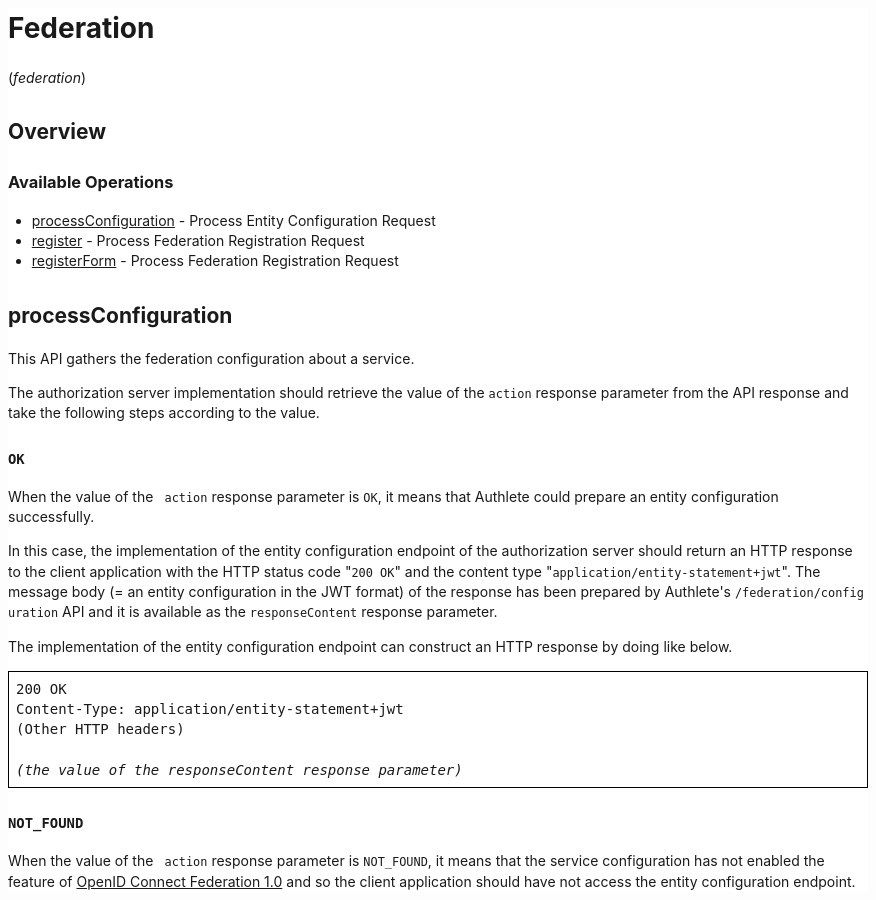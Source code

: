 # Federation
(*federation*)

## Overview

### Available Operations

* [processConfiguration](#processconfiguration) - Process Entity Configuration Request
* [register](#register) - Process Federation Registration Request
* [registerForm](#registerform) - Process Federation Registration Request

## processConfiguration

This API gathers the federation configuration about a service.

The authorization server implementation should
retrieve the value of the <code>action</code>
response parameter from the API response and take the following steps
according to the value.

<h3><code>OK</code></h3>

When the value of the <code> action</code> response
parameter is <code>OK</code>, it means that Authlete
could prepare an entity configuration successfully.

In this case, the implementation of the entity configuration endpoint of the
authorization server should return an HTTP response to the client application
with the HTTP status code "`200 OK`" and the content type
"`application/entity-statement+jwt`". The message body (= an entity
configuration in the JWT format) of the response has been prepared by
Authlete's `/federation/configuration` API and it is available as the
<code>responseContent</code> response parameter.

The implementation of the entity configuration endpoint can construct an
HTTP response by doing like below.

<pre style="border: solid 1px black; padding: 0.5em;">
200 OK
Content-Type: application/entity-statement+jwt
(Other HTTP headers)

<i>(the value of the responseContent response parameter)</i></pre>

<h3><code>NOT_FOUND</code></h3>

When the value of the <code> action</code> response
parameter is <code>NOT_FOUND</code>, it means that
the service configuration has not enabled the feature of <a href=
"https://openid.net/specs/openid-connect-federation-1_0.html">OpenID Connect
Federation 1.0</a> and so the client application should have not access the
entity configuration endpoint.
